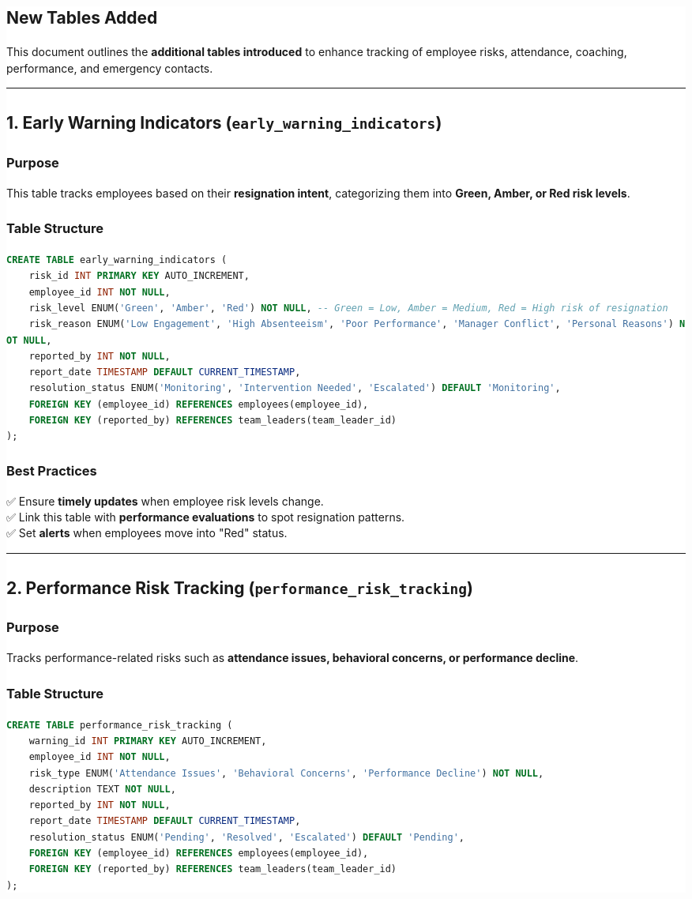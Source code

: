 ## **New Tables Added**
This document outlines the **additional tables introduced** to enhance tracking of employee risks, attendance, coaching, performance, and emergency contacts.

---

## **1. Early Warning Indicators (`early_warning_indicators`)**
### **Purpose**
This table tracks employees based on their **resignation intent**, categorizing them into **Green, Amber, or Red risk levels**.

### **Table Structure**
```sql
CREATE TABLE early_warning_indicators (
    risk_id INT PRIMARY KEY AUTO_INCREMENT,
    employee_id INT NOT NULL,
    risk_level ENUM('Green', 'Amber', 'Red') NOT NULL, -- Green = Low, Amber = Medium, Red = High risk of resignation
    risk_reason ENUM('Low Engagement', 'High Absenteeism', 'Poor Performance', 'Manager Conflict', 'Personal Reasons') NOT NULL,
    reported_by INT NOT NULL,
    report_date TIMESTAMP DEFAULT CURRENT_TIMESTAMP,
    resolution_status ENUM('Monitoring', 'Intervention Needed', 'Escalated') DEFAULT 'Monitoring',
    FOREIGN KEY (employee_id) REFERENCES employees(employee_id),
    FOREIGN KEY (reported_by) REFERENCES team_leaders(team_leader_id)
);
```

### **Best Practices**
✅ Ensure **timely updates** when employee risk levels change.  
✅ Link this table with **performance evaluations** to spot resignation patterns.  
✅ Set **alerts** when employees move into "Red" status.  

---

## **2. Performance Risk Tracking (`performance_risk_tracking`)**
### **Purpose**
Tracks performance-related risks such as **attendance issues, behavioral concerns, or performance decline**.

### **Table Structure**
```sql
CREATE TABLE performance_risk_tracking (
    warning_id INT PRIMARY KEY AUTO_INCREMENT,
    employee_id INT NOT NULL,
    risk_type ENUM('Attendance Issues', 'Behavioral Concerns', 'Performance Decline') NOT NULL,
    description TEXT NOT NULL,
    reported_by INT NOT NULL,
    report_date TIMESTAMP DEFAULT CURRENT_TIMESTAMP,
    resolution_status ENUM('Pending', 'Resolved', 'Escalated') DEFAULT 'Pending',
    FOREIGN KEY (employee_id) REFERENCES employees(employee_id),
    FOREIGN KEY (reported_by) REFERENCES team_leaders(team_leader_id)
);
```
